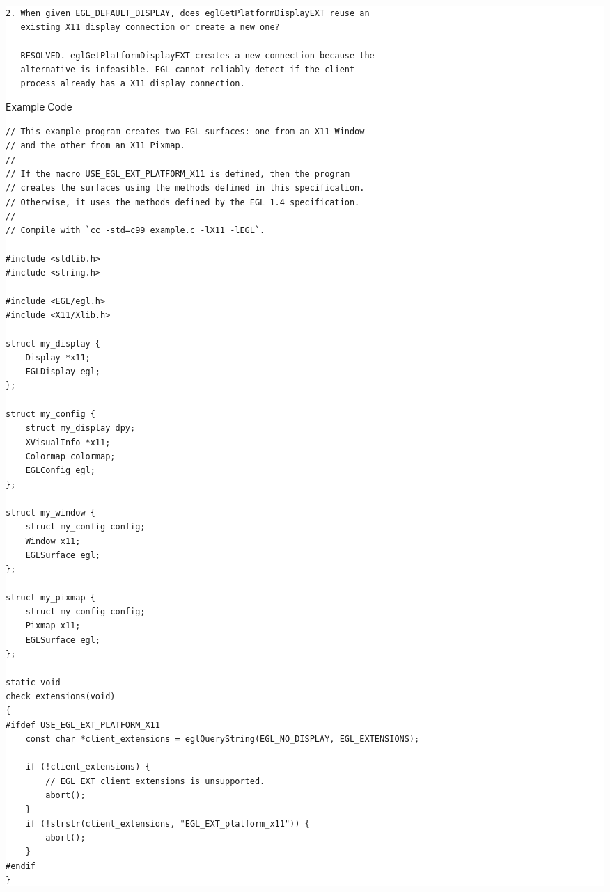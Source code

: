     2. When given EGL_DEFAULT_DISPLAY, does eglGetPlatformDisplayEXT reuse an
       existing X11 display connection or create a new one?

       RESOLVED. eglGetPlatformDisplayEXT creates a new connection because the
       alternative is infeasible. EGL cannot reliably detect if the client
       process already has a X11 display connection.


Example Code

    // This example program creates two EGL surfaces: one from an X11 Window
    // and the other from an X11 Pixmap.
    //
    // If the macro USE_EGL_EXT_PLATFORM_X11 is defined, then the program
    // creates the surfaces using the methods defined in this specification.
    // Otherwise, it uses the methods defined by the EGL 1.4 specification.
    //
    // Compile with `cc -std=c99 example.c -lX11 -lEGL`.

    #include <stdlib.h>
    #include <string.h>

    #include <EGL/egl.h>
    #include <X11/Xlib.h>

    struct my_display {
        Display *x11;
        EGLDisplay egl;
    };

    struct my_config {
        struct my_display dpy;
        XVisualInfo *x11;
        Colormap colormap;
        EGLConfig egl;
    };

    struct my_window {
        struct my_config config;
        Window x11;
        EGLSurface egl;
    };

    struct my_pixmap {
        struct my_config config;
        Pixmap x11;
        EGLSurface egl;
    };

    static void
    check_extensions(void)
    {
    #ifdef USE_EGL_EXT_PLATFORM_X11
        const char *client_extensions = eglQueryString(EGL_NO_DISPLAY, EGL_EXTENSIONS);

        if (!client_extensions) {
            // EGL_EXT_client_extensions is unsupported.
            abort();
        }
        if (!strstr(client_extensions, "EGL_EXT_platform_x11")) {
            abort();
        }
    #endif
    }
